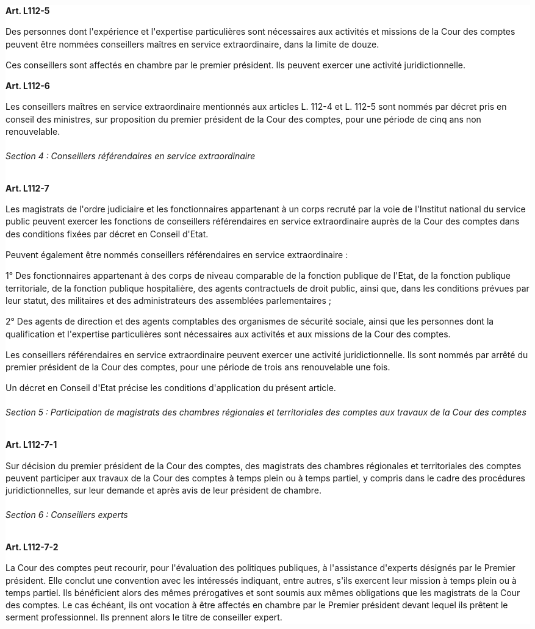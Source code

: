 **Art. L112-5**

Des personnes dont l'expérience et l'expertise particulières sont nécessaires aux activités et missions de la Cour des comptes peuvent être nommées conseillers maîtres en service extraordinaire, dans la limite de douze.

Ces conseillers sont affectés en chambre par le premier président. Ils peuvent exercer une activité juridictionnelle.

**Art. L112-6**

Les conseillers maîtres en service extraordinaire mentionnés aux articles L. 112-4 et L. 112-5 sont nommés par décret pris en conseil des ministres, sur proposition du premier président de la Cour des comptes, pour une période de cinq ans non renouvelable.

###### Section 4 : Conseillers référendaires en service extraordinaire

**Art. L112-7**

Les magistrats de l'ordre judiciaire et les fonctionnaires appartenant à un corps recruté par la voie de l'Institut national du service public peuvent exercer les fonctions de conseillers référendaires en service extraordinaire auprès de la Cour des comptes dans des conditions fixées par décret en Conseil d'Etat.

Peuvent également être nommés conseillers référendaires en service extraordinaire :

1° Des fonctionnaires appartenant à des corps de niveau comparable de la fonction publique de l'Etat, de la fonction publique territoriale, de la fonction publique hospitalière, des agents contractuels de droit public, ainsi que, dans les conditions prévues par leur statut, des militaires et des administrateurs des assemblées parlementaires ;

2° Des agents de direction et des agents comptables des organismes de sécurité sociale, ainsi que les personnes dont la qualification et l'expertise particulières sont nécessaires aux activités et aux missions de la Cour des comptes.

Les conseillers référendaires en service extraordinaire peuvent exercer une activité juridictionnelle. Ils sont nommés par arrêté du premier président de la Cour des comptes, pour une période de trois ans renouvelable une fois.

Un décret en Conseil d'Etat précise les conditions d'application du présent article.

###### Section 5 : Participation de magistrats des chambres régionales et territoriales des comptes aux travaux de la Cour des comptes

**Art. L112-7-1**

Sur décision du premier président de la Cour des comptes, des magistrats des chambres régionales et territoriales des comptes peuvent participer aux travaux de la Cour des comptes à temps plein ou à temps partiel, y compris dans le cadre des procédures juridictionnelles, sur leur demande et après avis de leur président de chambre.

###### Section 6 : Conseillers experts

**Art. L112-7-2**

La Cour des comptes peut recourir, pour l'évaluation des politiques publiques, à l'assistance d'experts désignés par le Premier président. Elle conclut une convention avec les intéressés indiquant, entre autres, s'ils exercent leur mission à temps plein ou à temps partiel. Ils bénéficient alors des mêmes prérogatives et sont soumis aux mêmes obligations que les magistrats de la Cour des comptes. Le cas échéant, ils ont vocation à être affectés en chambre par le Premier président devant lequel ils prêtent le serment professionnel. Ils prennent alors le titre de conseiller expert.
